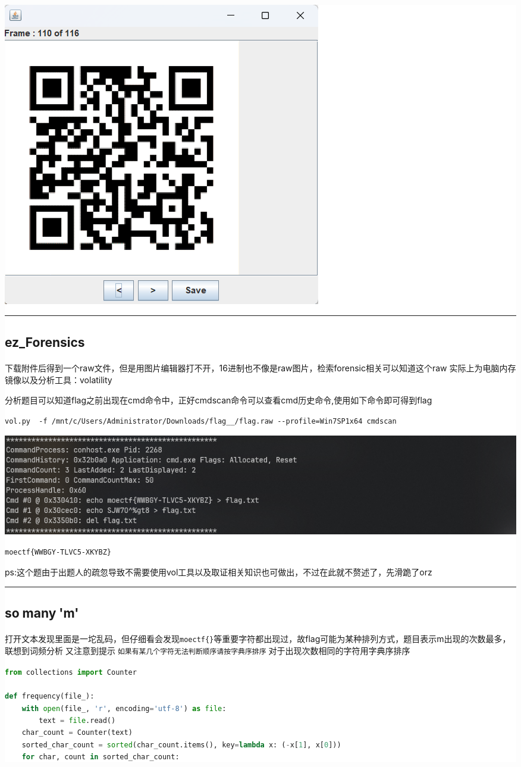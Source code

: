 ![alt text](./photos/image.png)

---
## ez_Forensics
下载附件后得到一个raw文件，但是用图片编辑器打不开，16进制也不像是raw图片，检索forensic相关可以知道这个raw
实际上为电脑内存镜像以及分析工具：volatility

分析题目可以知道flag之前出现在cmd命令中，正好cmdscan命令可以查看cmd历史命令,使用如下命令即可得到flag

`vol.py  -f /mnt/c/Users/Administrator/Downloads/flag__/flag.raw --profile=Win7SP1x64 cmdscan`

![for.png](./photos/for.png)

`moectf{WWBGY-TLVC5-XKYBZ}`

ps:这个题由于出题人的疏忽导致不需要使用vol工具以及取证相关知识也可做出，不过在此就不赘述了，先滑跪了orz

---
## so many 'm'
打开文本发现里面是一坨乱码，但仔细看会发现`moectf{}`等重要字符都出现过，故flag可能为某种排列方式，题目表示m出现的次数最多，联想到词频分析
又注意到提示 `如果有某几个字符无法判断顺序请按字典序排序` 对于出现次数相同的字符用字典序排序
```python
from collections import Counter

def frequency(file_):
    with open(file_, 'r', encoding='utf-8') as file:
        text = file.read()
    char_count = Counter(text)
    sorted_char_count = sorted(char_count.items(), key=lambda x: (-x[1], x[0]))
    for char, count in sorted_char_count:
```